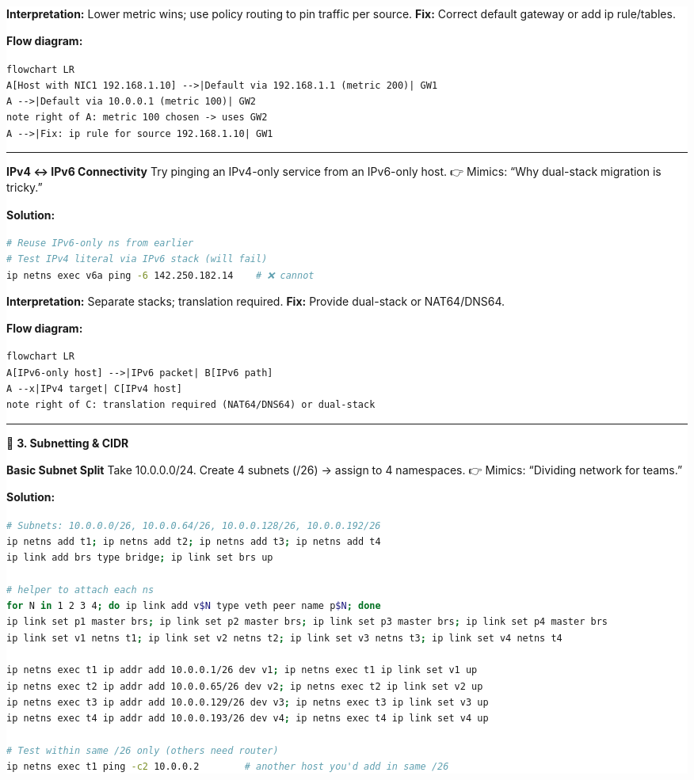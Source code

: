 **Interpretation:** Lower metric wins; use policy routing to pin traffic per source. **Fix:** Correct default gateway or add ip rule/tables.

**Flow diagram:**

```mermaid
flowchart LR
A[Host with NIC1 192.168.1.10] -->|Default via 192.168.1.1 (metric 200)| GW1
A -->|Default via 10.0.0.1 (metric 100)| GW2
note right of A: metric 100 chosen -> uses GW2
A -->|Fix: ip rule for source 192.168.1.10| GW1
```

---

**IPv4 ↔ IPv6 Connectivity**
Try pinging an IPv4-only service from an IPv6-only host.
👉 Mimics: “Why dual-stack migration is tricky.”

**Solution:**

```bash
# Reuse IPv6-only ns from earlier
# Test IPv4 literal via IPv6 stack (will fail)
ip netns exec v6a ping -6 142.250.182.14    # ❌ cannot
```

**Interpretation:** Separate stacks; translation required. **Fix:** Provide dual-stack or NAT64/DNS64.

**Flow diagram:**

```mermaid
flowchart LR
A[IPv6-only host] -->|IPv6 packet| B[IPv6 path]
A --x|IPv4 target| C[IPv4 host]
note right of C: translation required (NAT64/DNS64) or dual-stack
```

---

🔹 **3. Subnetting & CIDR**

**Basic Subnet Split**
Take 10.0.0.0/24.
Create 4 subnets (/26) → assign to 4 namespaces.
👉 Mimics: “Dividing network for teams.”

**Solution:**

```bash
# Subnets: 10.0.0.0/26, 10.0.0.64/26, 10.0.0.128/26, 10.0.0.192/26
ip netns add t1; ip netns add t2; ip netns add t3; ip netns add t4
ip link add brs type bridge; ip link set brs up

# helper to attach each ns
for N in 1 2 3 4; do ip link add v$N type veth peer name p$N; done
ip link set p1 master brs; ip link set p2 master brs; ip link set p3 master brs; ip link set p4 master brs
ip link set v1 netns t1; ip link set v2 netns t2; ip link set v3 netns t3; ip link set v4 netns t4

ip netns exec t1 ip addr add 10.0.0.1/26 dev v1; ip netns exec t1 ip link set v1 up
ip netns exec t2 ip addr add 10.0.0.65/26 dev v2; ip netns exec t2 ip link set v2 up
ip netns exec t3 ip addr add 10.0.0.129/26 dev v3; ip netns exec t3 ip link set v3 up
ip netns exec t4 ip addr add 10.0.0.193/26 dev v4; ip netns exec t4 ip link set v4 up

# Test within same /26 only (others need router)
ip netns exec t1 ping -c2 10.0.0.2        # another host you'd add in same /26
```
